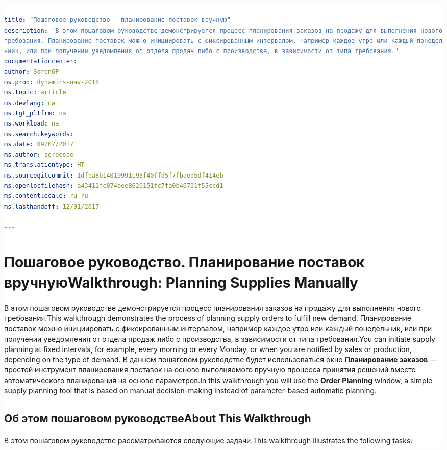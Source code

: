 ```yaml
---
title: "Пошаговое руководство — планирование поставок вручную"
description: "В этом пошаговом руководстве демонстрируется процесс планирования заказов на продажу для выполнения нового требования. Планирование поставок можно инициировать с фиксированным интервалом, например каждое утро или каждый понедельник, или при получении уведомления от отдела продаж либо с производства, в зависимости от типа требования."
documentationcenter: 
author: SorenGP
ms.prod: dynamics-nav-2018
ms.topic: article
ms.devlang: na
ms.tgt_pltfrm: na
ms.workload: na
ms.search.keywords: 
ms.date: 09/07/2017
ms.author: sgroespe
ms.translationtype: HT
ms.sourcegitcommit: 1dfba8b14019991c95f40ffd5f7fbaed5df414eb
ms.openlocfilehash: a43411fc074aee8620151fc7fa0b46731f55ccd1
ms.contentlocale: ru-ru
ms.lasthandoff: 12/01/2017

---
```

# <a name="walkthrough-planning-supplies-manually"></a><span data-ttu-id="d5b8c-104">Пошаговое руководство. Планирование поставок вручную</span><span class="sxs-lookup"><span data-stu-id="d5b8c-104">Walkthrough: Planning Supplies Manually</span></span>
<span data-ttu-id="d5b8c-105">В этом пошаговом руководстве демонстрируется процесс планирования заказов на продажу для выполнения нового требования.</span><span class="sxs-lookup"><span data-stu-id="d5b8c-105">This walkthrough demonstrates the process of planning supply orders to fulfill new demand.</span></span> <span data-ttu-id="d5b8c-106">Планирование поставок можно инициировать с фиксированным интервалом, например каждое утро или каждый понедельник, или при получении уведомления от отдела продаж либо с производства, в зависимости от типа требования.</span><span class="sxs-lookup"><span data-stu-id="d5b8c-106">You can initiate supply planning at fixed intervals, for example, every morning or every Monday, or when you are notified by sales or production, depending on the type of demand.</span></span> <span data-ttu-id="d5b8c-107">В данном пошаговом руководстве будет использоваться окно **Планирование заказов** — простой инструмент планирования поставок на основе выполняемого вручную процесса принятия решений вместо автоматического планирования на основе параметров.</span><span class="sxs-lookup"><span data-stu-id="d5b8c-107">In this walkthrough you will use the **Order Planning** window, a simple supply planning tool that is based on manual decision-making instead of parameter-based automatic planning.</span></span>  

## <a name="about-this-walkthrough"></a><span data-ttu-id="d5b8c-108">Об этом пошаговом руководстве</span><span class="sxs-lookup"><span data-stu-id="d5b8c-108">About This Walkthrough</span></span>  
 <span data-ttu-id="d5b8c-109">В этом пошаговом руководстве рассматриваются следующие задачи:</span><span class="sxs-lookup"><span data-stu-id="d5b8c-109">This walkthrough illustrates the following tasks:</span></span>  
